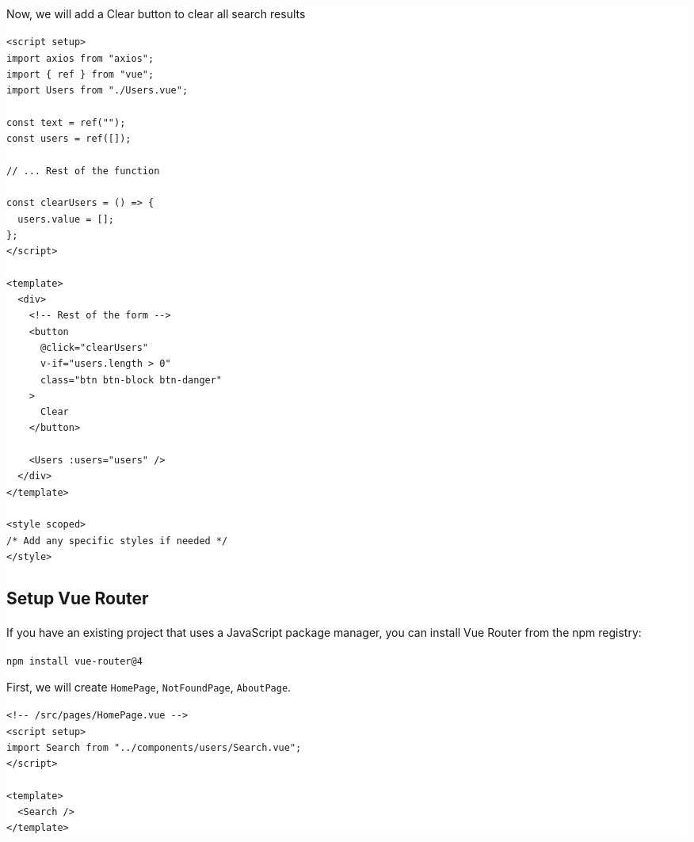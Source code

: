 Now, we will add a Clear button to clear all search results

```vue
<script setup>
import axios from "axios";
import { ref } from "vue";
import Users from "./Users.vue";

const text = ref("");
const users = ref([]);

// ... Rest of the function

const clearUsers = () => {
  users.value = [];
};
</script>

<template>
  <div>
    <!-- Rest of the form -->
    <button
      @click="clearUsers"
      v-if="users.length > 0"
      class="btn btn-block btn-danger"
    >
      Clear
    </button>

    <Users :users="users" />
  </div>
</template>

<style scoped>
/* Add any specific styles if needed */
</style>
```

## Setup Vue Router

If you have an existing project that uses a JavaScript package manager, you can install Vue Router from the npm registry:

```bash
npm install vue-router@4
```

First, we will create `HomePage`, `NotFoundPage`, `AboutPage`.

```vue
<!-- /src/pages/HomePage.vue -->
<script setup>
import Search from "../components/users/Search.vue";
</script>

<template>
  <Search />
</template>
```
